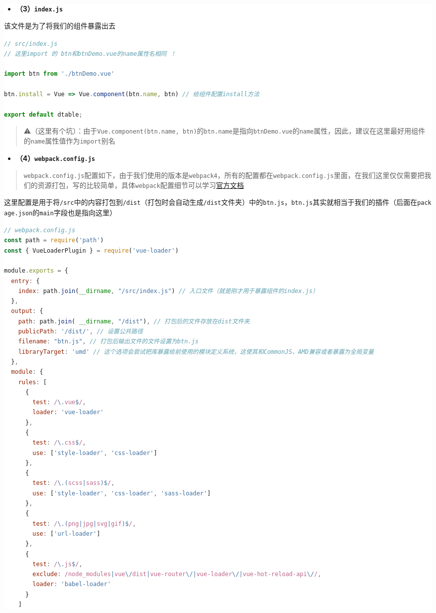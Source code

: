 ```js
```

- **（3）```index.js ```**

该文件是为了将我们的组件暴露出去

```js
// src/index.js
// 这里import 的 btn和btnDemo.vue的name属性名相同 ！

import btn from './btnDemo.vue'

btn.install = Vue => Vue.component(btn.name, btn) // 给组件配置install方法 

export default dtable;
```

> ⚠️（这里有个坑）：由于```Vue.component(btn.name, btn)```的```btn.name```是指向```btnDemo.vue```的```name```属性，因此，建议在这里最好用组件的```name```属性值作为```import```别名

- **（4）```webpack.config.js```**

> ```webpack.config.js```配置如下，由于我们使用的版本是```webpack4```，所有的配置都在```webpack.config.js```里面，在我们这里仅仅需要把我们的资源打包，写的比较简单，具体```webpack```配置细节可以学习[官方文档](https://webpack.js.org/contribute/)

这里配置是用于将`/src`中的内容打包到`/dist`（打包时会自动生成`/dist`文件夹）中的```btn.js```，```btn.js```其实就相当于我们的插件（后面在```package.json```的```main```字段也是指向这里）

```js
// webpack.config.js
const path = require('path')
const { VueLoaderPlugin } = require('vue-loader')

module.exports = {
  entry: {
    index: path.join(__dirname, "/src/index.js") // 入口文件（就是刚才用于暴露组件的index.js）
  }, 
  output: {
    path: path.join( __dirname, "/dist"), // 打包后的文件存放在dist文件夹
    publicPath: '/dist/', // 设置公共路径
    filename: "btn.js", // 打包后输出文件的文件设置为btn.js
    libraryTarget: 'umd' // 这个选项会尝试把库暴露给前使用的模块定义系统，这使其和CommonJS、AMD兼容或者暴露为全局变量
  },
  module: {
    rules: [
      {
        test: /\.vue$/,
        loader: 'vue-loader'
      },
      {
        test: /\.css$/,
        use: ['style-loader', 'css-loader']
      },
      {
        test: /\.(scss|sass)$/,
        use: ['style-loader', 'css-loader', 'sass-loader']
      },
      {
        test: /\.(png|jpg|svg|gif)$/,
        use: ['url-loader']
      },
      {
        test: /\.js$/,
        exclude: /node_modules|vue\/dist|vue-router\/|vue-loader\/|vue-hot-reload-api\//,
        loader: 'babel-loader'
      }
    ]
```